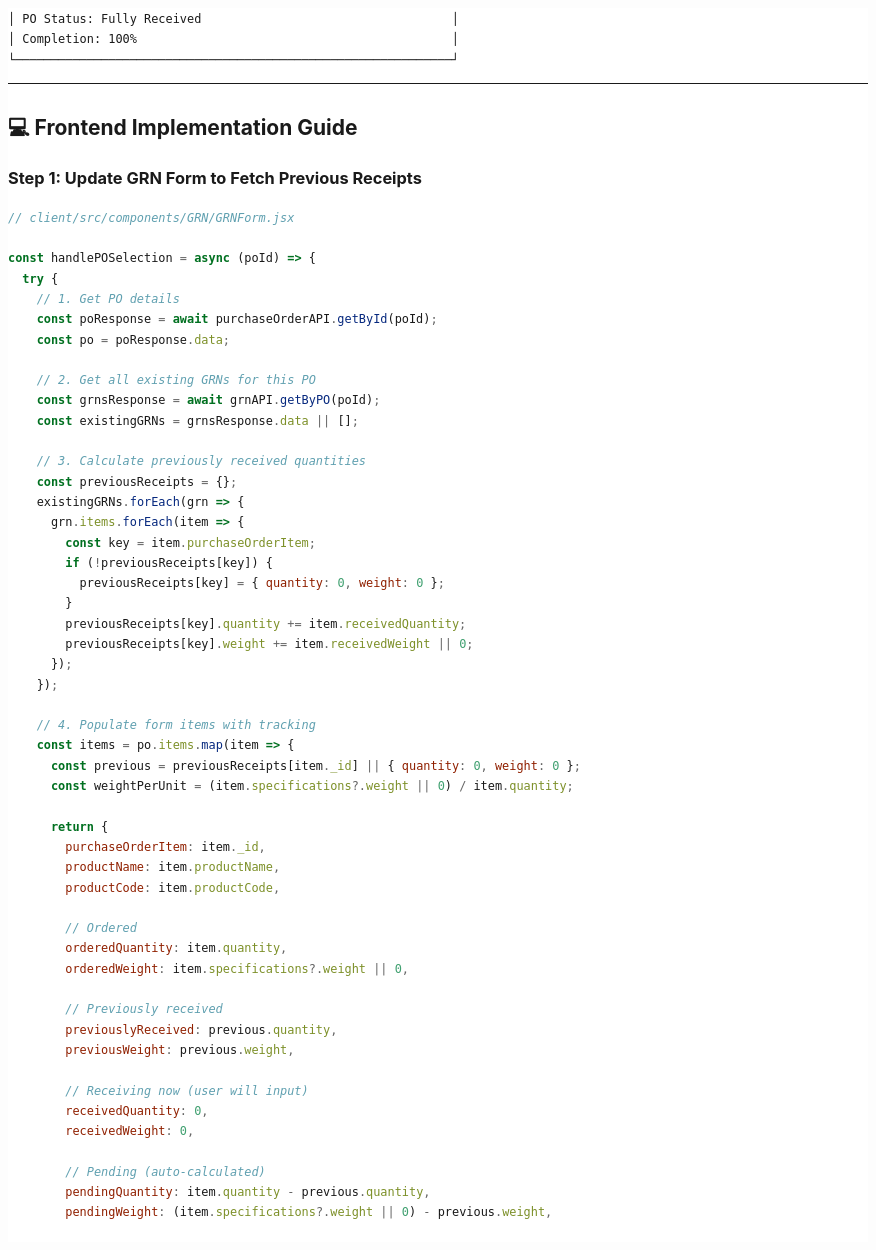 ```
│ PO Status: Fully Received                                   │
│ Completion: 100%                                            │
└─────────────────────────────────────────────────────────────┘
```

---

## 💻 Frontend Implementation Guide

### **Step 1: Update GRN Form to Fetch Previous Receipts**

```javascript
// client/src/components/GRN/GRNForm.jsx

const handlePOSelection = async (poId) => {
  try {
    // 1. Get PO details
    const poResponse = await purchaseOrderAPI.getById(poId);
    const po = poResponse.data;
    
    // 2. Get all existing GRNs for this PO
    const grnsResponse = await grnAPI.getByPO(poId);
    const existingGRNs = grnsResponse.data || [];
    
    // 3. Calculate previously received quantities
    const previousReceipts = {};
    existingGRNs.forEach(grn => {
      grn.items.forEach(item => {
        const key = item.purchaseOrderItem;
        if (!previousReceipts[key]) {
          previousReceipts[key] = { quantity: 0, weight: 0 };
        }
        previousReceipts[key].quantity += item.receivedQuantity;
        previousReceipts[key].weight += item.receivedWeight || 0;
      });
    });
    
    // 4. Populate form items with tracking
    const items = po.items.map(item => {
      const previous = previousReceipts[item._id] || { quantity: 0, weight: 0 };
      const weightPerUnit = (item.specifications?.weight || 0) / item.quantity;
      
      return {
        purchaseOrderItem: item._id,
        productName: item.productName,
        productCode: item.productCode,
        
        // Ordered
        orderedQuantity: item.quantity,
        orderedWeight: item.specifications?.weight || 0,
        
        // Previously received
        previouslyReceived: previous.quantity,
        previousWeight: previous.weight,
        
        // Receiving now (user will input)
        receivedQuantity: 0,
        receivedWeight: 0,
        
        // Pending (auto-calculated)
        pendingQuantity: item.quantity - previous.quantity,
        pendingWeight: (item.specifications?.weight || 0) - previous.weight,
        
```